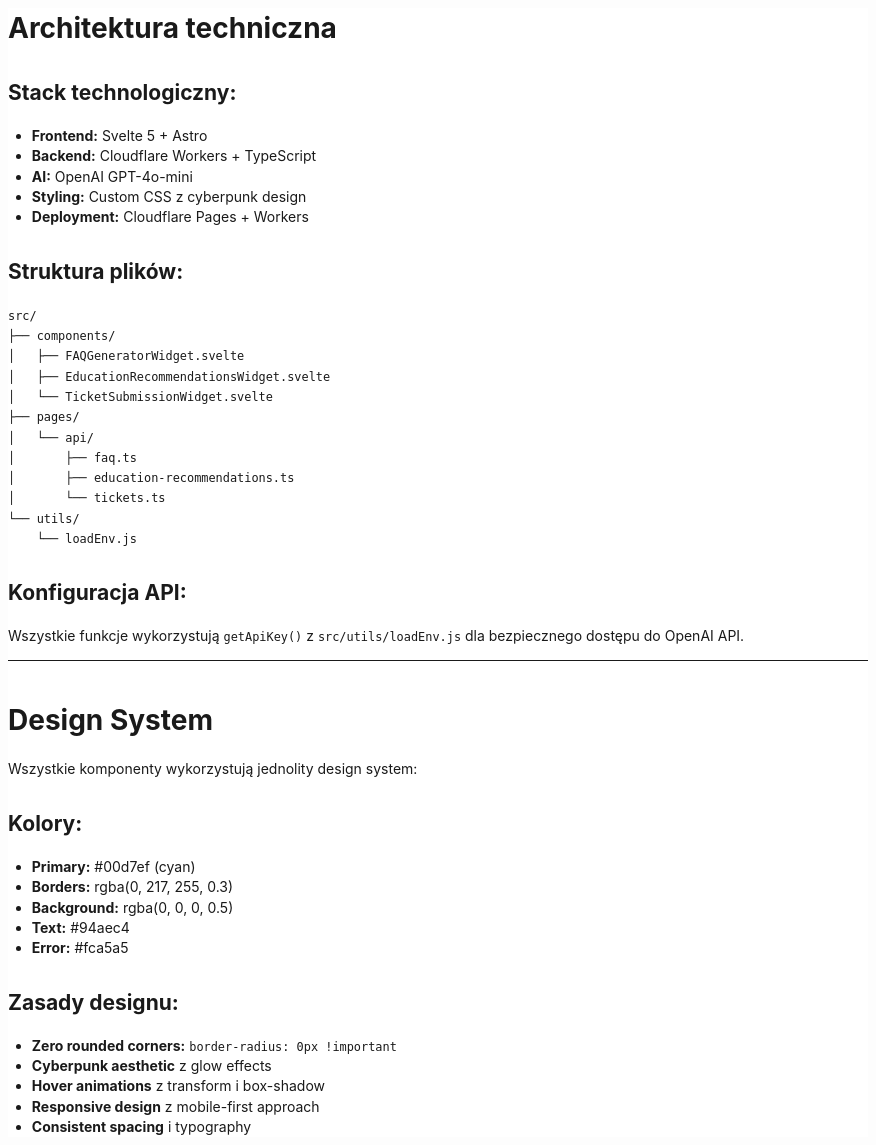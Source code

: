 
# Architektura techniczna

## Stack technologiczny:
- **Frontend:** Svelte 5 + Astro
- **Backend:** Cloudflare Workers + TypeScript
- **AI:** OpenAI GPT-4o-mini
- **Styling:** Custom CSS z cyberpunk design
- **Deployment:** Cloudflare Pages + Workers

## Struktura plików:

```
src/
├── components/
│   ├── FAQGeneratorWidget.svelte
│   ├── EducationRecommendationsWidget.svelte
│   └── TicketSubmissionWidget.svelte
├── pages/
│   └── api/
│       ├── faq.ts
│       ├── education-recommendations.ts
│       └── tickets.ts
└── utils/
    └── loadEnv.js
```

## Konfiguracja API:
Wszystkie funkcje wykorzystują `getApiKey()` z `src/utils/loadEnv.js` dla bezpiecznego dostępu do OpenAI API.

---

# Design System

Wszystkie komponenty wykorzystują jednolity design system:

## Kolory:
- **Primary:** #00d7ef (cyan)
- **Borders:** rgba(0, 217, 255, 0.3)
- **Background:** rgba(0, 0, 0, 0.5)
- **Text:** #94aec4
- **Error:** #fca5a5

## Zasady designu:
- **Zero rounded corners:** `border-radius: 0px !important`
- **Cyberpunk aesthetic** z glow effects
- **Hover animations** z transform i box-shadow
- **Responsive design** z mobile-first approach
- **Consistent spacing** i typography
